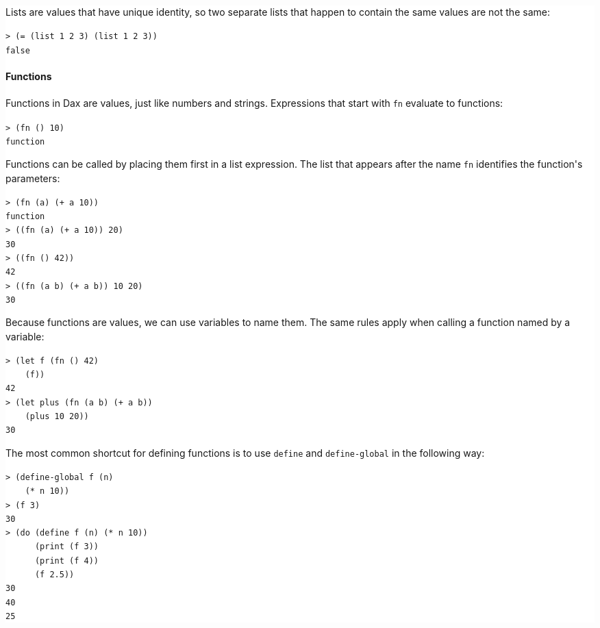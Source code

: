Lists are values that have unique identity, so two separate lists that happen to contain the same values are not the same:
```
> (= (list 1 2 3) (list 1 2 3))
false
```

#### Functions
Functions in Dax are values, just like numbers and strings. Expressions that start with `fn` evaluate to functions:
```
> (fn () 10)
function
```

Functions can be called by placing them first in a list expression. The list that appears after the name `fn` identifies the function's parameters:
```
> (fn (a) (+ a 10))
function
> ((fn (a) (+ a 10)) 20)
30
> ((fn () 42))
42
> ((fn (a b) (+ a b)) 10 20)
30
```

Because functions are values, we can use variables to name them. The same rules apply when calling a function named by a variable:
```
> (let f (fn () 42)
    (f))
42
> (let plus (fn (a b) (+ a b))
    (plus 10 20))
30
```

The most common shortcut for defining functions is to use `define` and `define-global` in the following way:
```
> (define-global f (n)
    (* n 10))
> (f 3)
30
> (do (define f (n) (* n 10))
      (print (f 3))
      (print (f 4))
      (f 2.5))
30
40
25
```
